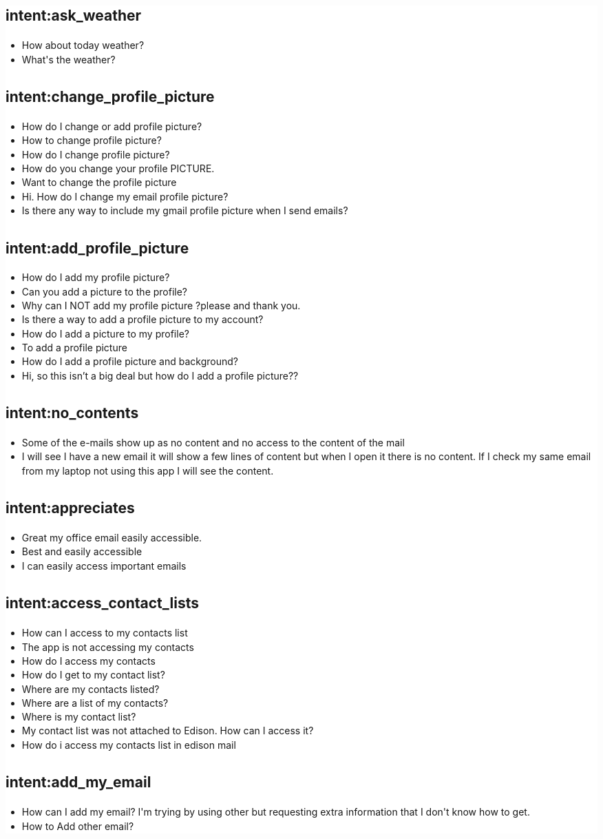 ## intent:ask_weather
- How about today weather?
- What's the weather?

## intent:change_profile_picture
- How do I change or add profile picture?
- How to change profile picture?
- How do I change profile picture? 
- How do you change your profile PICTURE.
- Want to change the profile picture 
- Hi. How do I change my email profile picture?
- Is there any way to include my gmail profile picture when I send emails?    

## intent:add_profile_picture 
- How do I add my profile picture? 
- Can you add a picture to the profile? 
- Why can I NOT add my profile picture ?please and thank you.
- Is there a way to add a profile picture to my account? 
- How do I add a picture to my profile?
- To add a profile picture
- How do I add a profile picture and background?
-  Hi, so this isn’t a big deal but how do I add a profile picture??

## intent:no_contents
- Some of the e-mails show up as no content and no access to the content of the mail
- I will see I have a new email it will show a few lines of content but when I open it there is no content. If I check my same email from my laptop not using this app I will see the content.

## intent:appreciates
- Great my office email easily accessible.
- Best and easily accessible
- I can easily access important emails

## intent:access_contact_lists
- How can I access to my contacts list  
- The app is not accessing my contacts  
- How do I access my contacts  
- How do I get to my contact list? 
- Where are my contacts listed?
- Where are a list of my contacts? 
- Where is my contact list?
- My contact list was not attached to Edison. How can I access it?
- How do i access my contacts list in edison mail

## intent:add_my_email
- How can I add my email?  I'm trying by using other but requesting extra information that I don't know how to get.
- How to Add other email?
